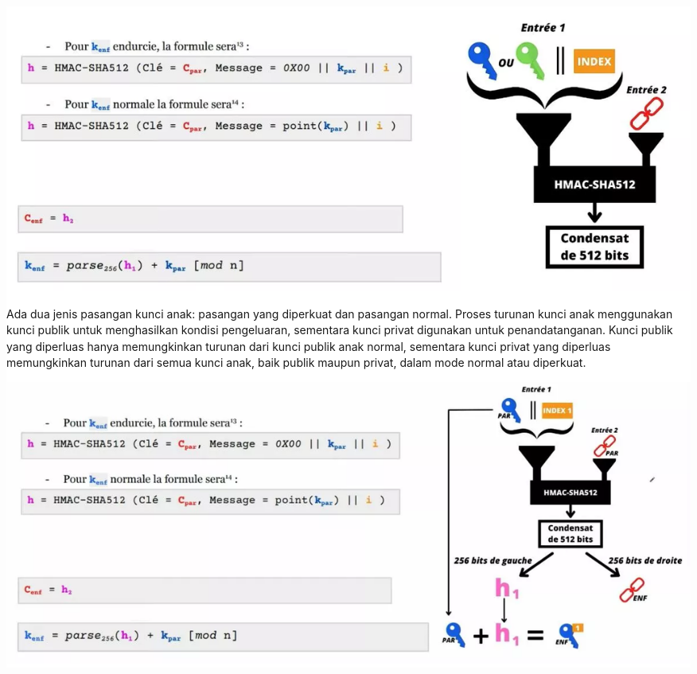 ![image](assets/image/section4/10.webp)

Ada dua jenis pasangan kunci anak: pasangan yang diperkuat dan pasangan normal. Proses turunan kunci anak menggunakan kunci publik untuk menghasilkan kondisi pengeluaran, sementara kunci privat digunakan untuk penandatanganan. Kunci publik yang diperluas hanya memungkinkan turunan dari kunci publik anak normal, sementara kunci privat yang diperluas memungkinkan turunan dari semua kunci anak, baik publik maupun privat, dalam mode normal atau diperkuat.

![image](assets/image/section4/11.webp)